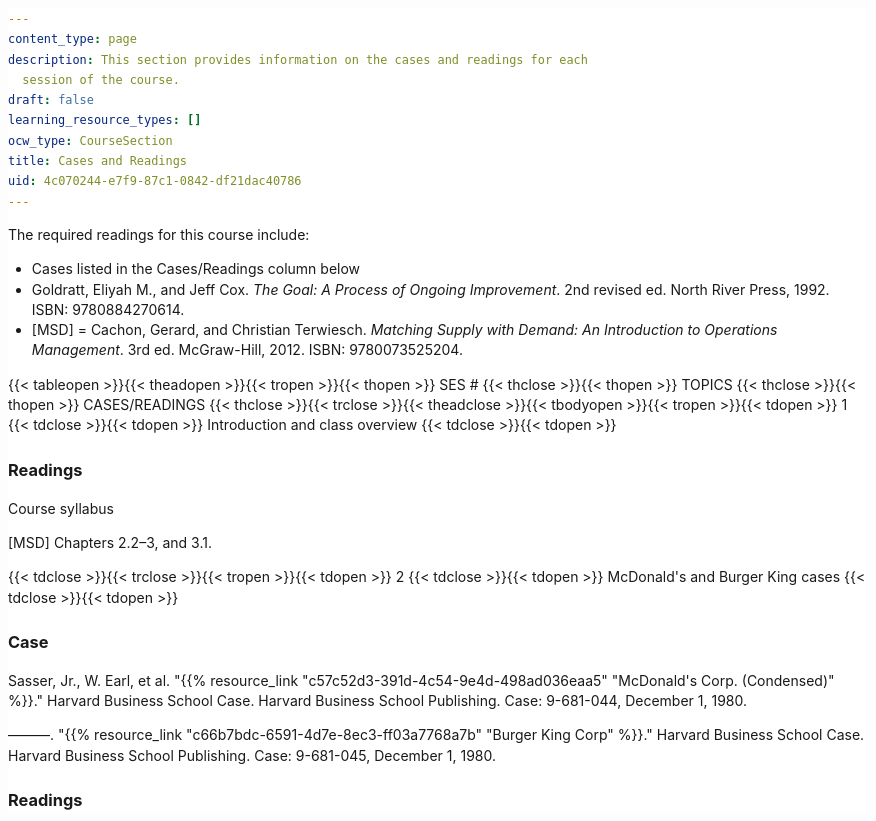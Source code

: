 ```yaml
---
content_type: page
description: This section provides information on the cases and readings for each
  session of the course.
draft: false
learning_resource_types: []
ocw_type: CourseSection
title: Cases and Readings
uid: 4c070244-e7f9-87c1-0842-df21dac40786
---
```

The required readings for this course include:

- Cases listed in the Cases/Readings column below
- Goldratt, Eliyah M., and Jeff Cox. *The Goal: A Process of Ongoing Improvement*. 2nd revised ed. North River Press, 1992. ISBN: 9780884270614.
- \[MSD\] = Cachon, Gerard, and Christian Terwiesch. *Matching Supply with Demand: An Introduction to Operations Management*. 3rd ed. McGraw-Hill, 2012. ISBN: 9780073525204.

{{< tableopen >}}{{< theadopen >}}{{< tropen >}}{{< thopen >}}
SES #
{{< thclose >}}{{< thopen >}}
TOPICS
{{< thclose >}}{{< thopen >}}
CASES/READINGS
{{< thclose >}}{{< trclose >}}{{< theadclose >}}{{< tbodyopen >}}{{< tropen >}}{{< tdopen >}}
1
{{< tdclose >}}{{< tdopen >}}
Introduction and class overview
{{< tdclose >}}{{< tdopen >}}

### Readings

Course syllabus

\[MSD\] Chapters 2.2–3, and 3.1.

{{< tdclose >}}{{< trclose >}}{{< tropen >}}{{< tdopen >}}
2
{{< tdclose >}}{{< tdopen >}}
McDonald's and Burger King cases
{{< tdclose >}}{{< tdopen >}}

### Case

Sasser, Jr., W. Earl, et al. "{{% resource_link "c57c52d3-391d-4c54-9e4d-498ad036eaa5" "McDonald's Corp. (Condensed)" %}}." Harvard Business School Case. Harvard Business School Publishing. Case: 9-681-044, December 1, 1980.

———. "{{% resource_link "c66b7bdc-6591-4d7e-8ec3-ff03a7768a7b" "Burger King Corp" %}}." Harvard Business School Case. Harvard Business School Publishing. Case: 9-681-045, December 1, 1980.

### Readings
